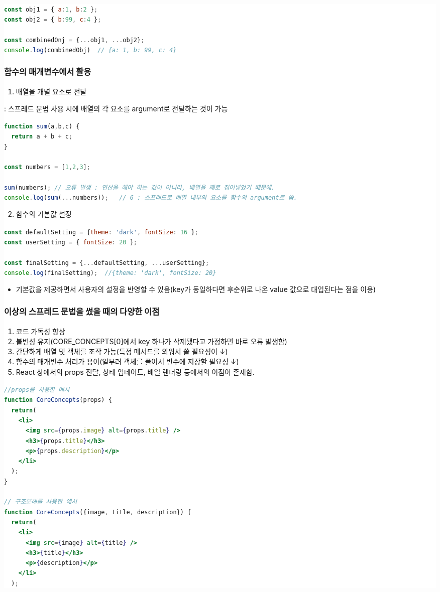 
```js
const obj1 = { a:1, b:2 };
const obj2 = { b:99, c:4 };

const combinedOnj = {...obj1, ...obj2};
console.log(combinedObj)  // {a: 1, b: 99, c: 4}
```

### 함수의 매개변수에서 활용

1. 배열을 개별 요소로 전달

: 스프레드 문법 사용 시에 배열의 각 요소를 argument로 전달하는 것이 가능

```js
function sum(a,b,c) {
  return a + b + c;
}

const numbers = [1,2,3];

sum(numbers); // 오류 발생 : 연산을 해야 하는 값이 아니라, 배열을 째로 집어넣었기 때문에.
console.log(sum(...numbers));   // 6 : 스프레드로 배열 내부의 요소를 함수의 argument로 씀.
```

2. 함수의 기본값 설정

```js
const defaultSetting = {theme: 'dark', fontSize: 16 };
const userSetting = { fontSize: 20 };

const finalSetting = {...defaultSetting, ...userSetting};
console.log(finalSetting);  //{theme: 'dark', fontSize: 20}
```

- 기본값을 제공하면서 사용자의 설정을 반영할 수 있음(key가 동일하다면 후순위로 나온 value 값으로 대입된다는 점을 이용)

### 이상의 스프레드 문법을 썼을 때의 다양한 이점

1. 코드 가독성 향상
2. 불변성 유지(CORE_CONCEPTS[0]에서 key 하나가 삭제됐다고 가정하면 바로 오류 발생함)
3. 간단하게 배열 및 객체를 조작 가능(특정 메서드를 외워서 쓸 필요성이 ↓)
4. 함수의 매개변수 처리가 용이(일부러 객체를 풀어서 변수에 저장할 필요성 ↓)
5. React 상에서의 props 전달, 상태 업데이트, 배열 렌더링 등에서의 이점이 존재함. 



```jsx
//props를 사용한 예시
function CoreConcepts(props) {
  return(
    <li>
      <img src={props.image} alt={props.title} />
      <h3>{props.title}</h3>
      <p>{props.description}</p>
    </li>
  );
}

// 구조분해를 사용한 예시
function CoreConcepts({image, title, description}) {
  return(
    <li>
      <img src={image} alt={title} />
      <h3>{title}</h3>
      <p>{description}</p>
    </li>
  );
```